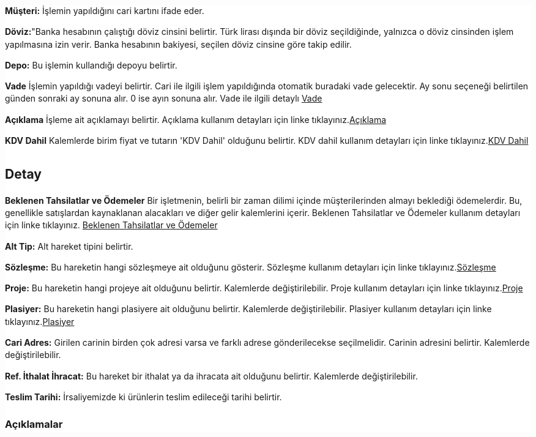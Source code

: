 **Müşteri:** İşlemin yapıldığını cari kartını ifade eder. 

**Döviz:**"Banka hesabının çalıştığı döviz cinsini belirtir. Türk lirası dışında bir döviz seçildiğinde, yalnızca o döviz cinsinden işlem yapılmasına izin verir. Banka hesabının bakiyesi, seçilen döviz cinsine göre takip edilir.

















**Depo:** Bu işlemin kullandığı depoyu belirtir.

**Vade** İşlemin yapıldığı vadeyi belirtir. Cari ile ilgili işlem yapıldığında otomatik buradaki vade gelecektir.
	Ay sonu seçeneği belirtilen günden sonraki ay sonuna alır. 0 ise ayın sonuna alır. Vade ile ilgili detaylı [Vade](../TemelOzellikler/Vade.md)

**Açıklama** İşleme ait açıklamayı belirtir. Açıklama kullanım detayları için linke tıklayınız.[Açıklama](../TemelOzellikler/Aciklama.md)

**KDV Dahil** Kalemlerde birim fiyat ve tutarın 'KDV Dahil' olduğunu belirtir. KDV dahil kullanım detayları için linke tıklayınız.[KDV Dahil](../TemelOzellikler/KDVdahil.md)

## Detay

**Beklenen Tahsilatlar ve Ödemeler** Bir işletmenin, belirli bir zaman dilimi içinde müşterilerinden almayı beklediği ödemelerdir. 
	Bu, genellikle satışlardan kaynaklanan alacakları ve diğer gelir kalemlerini içerir. Beklenen Tahsilatlar ve Ödemeler kullanım detayları için linke tıklayınız. [Beklenen Tahsilatlar ve Ödemeler](../TemelOzellikler/BeklenenTahOd.md)

**Alt Tip:** Alt hareket tipini belirtir.

**Sözleşme:** Bu hareketin hangi sözleşmeye ait olduğunu gösterir. Sözleşme kullanım detayları için linke tıklayınız.[Sözleşme](../TemelOzellikler/Sozlesme.md)

**Proje:** Bu hareketin hangi projeye ait olduğunu belirtir. Kalemlerde değiştirilebilir. Proje kullanım detayları için linke tıklayınız.[Proje](../TemelOzellikler/Proje.md)

**Plasiyer:** Bu hareketin hangi plasiyere ait olduğunu belirtir. Kalemlerde değiştirilebilir. Plasiyer kullanım detayları için linke tıklayınız.[Plasiyer](../TemelOzellikler/Plasiyer.md)

**Cari Adres:** Girilen carinin birden çok adresi varsa ve farklı adrese gönderilecekse seçilmelidir. Carinin adresini belirtir. Kalemlerde değiştirilebilir.

**Ref. İthalat İhracat:** Bu hareket bir ithalat ya da ihracata ait olduğunu belirtir. Kalemlerde değiştirilebilir.

**Teslim Tarihi:** İrsaliyemizde ki ürünlerin teslim edileceği tarihi belirtir.

### Açıklamalar
